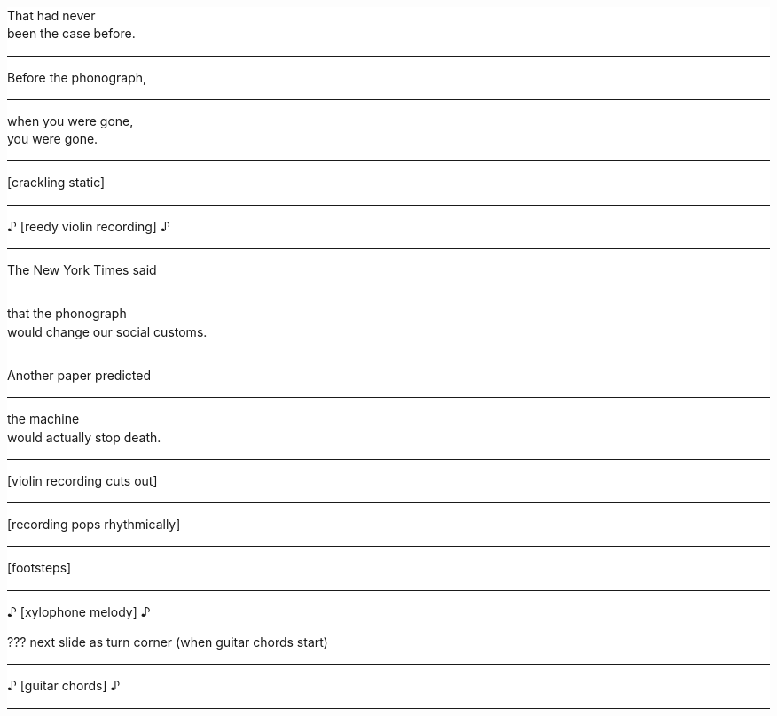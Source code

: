 That had never<br>
been the case before.

---

Before the phonograph,

---

when you were gone,<br>
you were gone.

---

[crackling static]

---

♪ [reedy violin recording] ♪

---

The New York Times said

---

that the phonograph<br>
would change our social customs.

---

Another paper predicted

---

the machine<br>
would actually stop death.

---

[violin recording cuts out]

---

[recording pops rhythmically]

---

[footsteps]

---

♪ [xylophone melody] ♪

???
 next slide as turn corner (when guitar chords start)

---

♪ [guitar chords] ♪

---